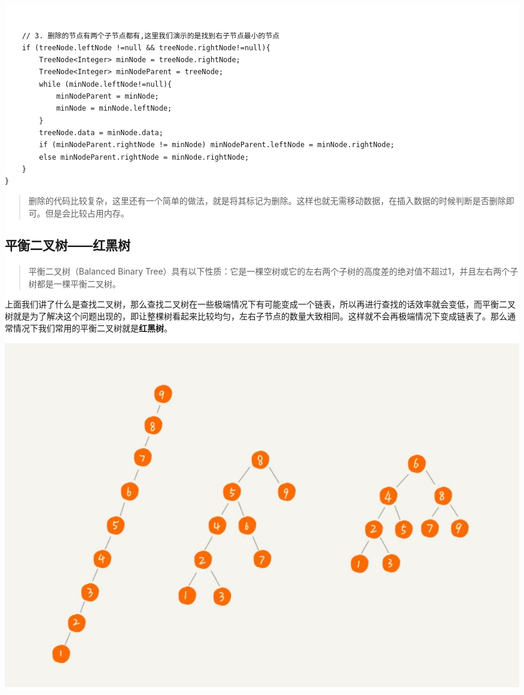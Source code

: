 ```


    // 3. 删除的节点有两个子节点都有,这里我们演示的是找到右子节点最小的节点
    if (treeNode.leftNode !=null && treeNode.rightNode!=null){
        TreeNode<Integer> minNode = treeNode.rightNode;
        TreeNode<Integer> minNodeParent = treeNode;
        while (minNode.leftNode!=null){
            minNodeParent = minNode;
            minNode = minNode.leftNode;
        }
        treeNode.data = minNode.data;
        if (minNodeParent.rightNode != minNode) minNodeParent.leftNode = minNode.rightNode;
        else minNodeParent.rightNode = minNode.rightNode;
    }
}

```

> 删除的代码比较复杂，这里还有一个简单的做法，就是将其标记为删除。这样也就无需移动数据，在插入数据的时候判断是否删除即可。但是会比较占用内存。

## 平衡二叉树——红黑树

> 平衡二叉树（Balanced Binary Tree）具有以下性质：它是一棵空树或它的左右两个子树的高度差的绝对值不超过1，并且左右两个子树都是一棵平衡二叉树。

上面我们讲了什么是查找二叉树，那么查找二叉树在一些极端情况下有可能变成一个链表，所以再进行查找的话效率就会变低，而平衡二叉树就是为了解决这个问题出现的，即让整棵树看起来比较均匀，左右子节点的数量大致相同。这样就不会再极端情况下变成链表了。那么通常情况下我们常用的平衡二叉树就是**红黑树**。

![](/img/pageImg/看了这篇文章，再也不怕关于树的面试题了6.jpg)
